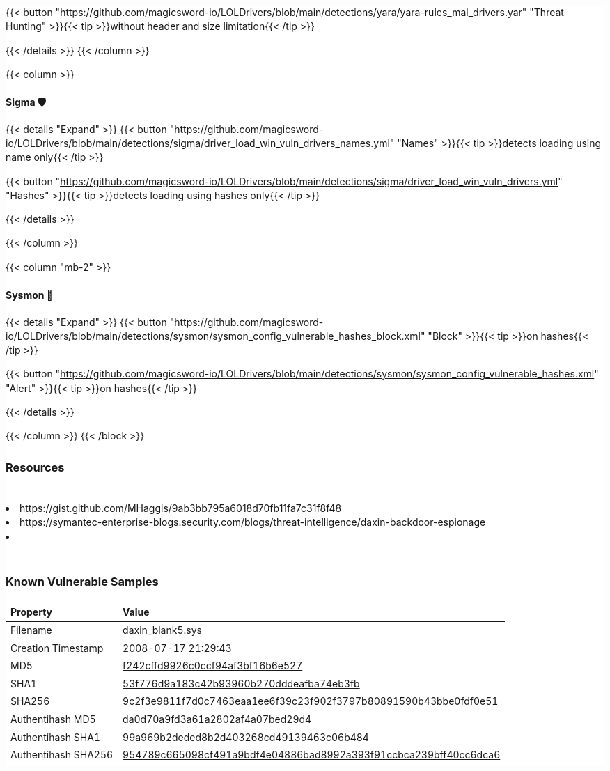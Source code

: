 {{< button "https://github.com/magicsword-io/LOLDrivers/blob/main/detections/yara/yara-rules_mal_drivers.yar" "Threat Hunting" >}}{{< tip >}}without header and size limitation{{< /tip >}} 



{{< /details >}}
{{< /column >}}



{{< column >}}

#### Sigma 🛡️
{{< details "Expand" >}}
{{< button "https://github.com/magicsword-io/LOLDrivers/blob/main/detections/sigma/driver_load_win_vuln_drivers_names.yml" "Names" >}}{{< tip >}}detects loading using name only{{< /tip >}} 


{{< button "https://github.com/magicsword-io/LOLDrivers/blob/main/detections/sigma/driver_load_win_vuln_drivers.yml" "Hashes" >}}{{< tip >}}detects loading using hashes only{{< /tip >}} 

{{< /details >}}

{{< /column >}}


{{< column "mb-2" >}}

#### Sysmon 🔎
{{< details "Expand" >}}
{{< button "https://github.com/magicsword-io/LOLDrivers/blob/main/detections/sysmon/sysmon_config_vulnerable_hashes_block.xml" "Block" >}}{{< tip >}}on hashes{{< /tip >}} 

{{< button "https://github.com/magicsword-io/LOLDrivers/blob/main/detections/sysmon/sysmon_config_vulnerable_hashes.xml" "Alert" >}}{{< tip >}}on hashes{{< /tip >}} 

{{< /details >}}

{{< /column >}}
{{< /block >}}


### Resources
<br>
<li><a href="https://gist.github.com/MHaggis/9ab3bb795a6018d70fb11fa7c31f8f48">https://gist.github.com/MHaggis/9ab3bb795a6018d70fb11fa7c31f8f48</a></li>
<li><a href="https://symantec-enterprise-blogs.security.com/blogs/threat-intelligence/daxin-backdoor-espionage">https://symantec-enterprise-blogs.security.com/blogs/threat-intelligence/daxin-backdoor-espionage</a></li>
<li><a href=""></a></li>
<br>


### Known Vulnerable Samples

| Property           | Value |
|:-------------------|:------|
| Filename           | daxin_blank5.sys |
| Creation Timestamp           | 2008-07-17 21:29:43 |
| MD5                | [f242cffd9926c0ccf94af3bf16b6e527](https://www.virustotal.com/gui/file/f242cffd9926c0ccf94af3bf16b6e527) |
| SHA1               | [53f776d9a183c42b93960b270dddeafba74eb3fb](https://www.virustotal.com/gui/file/53f776d9a183c42b93960b270dddeafba74eb3fb) |
| SHA256             | [9c2f3e9811f7d0c7463eaa1ee6f39c23f902f3797b80891590b43bbe0fdf0e51](https://www.virustotal.com/gui/file/9c2f3e9811f7d0c7463eaa1ee6f39c23f902f3797b80891590b43bbe0fdf0e51) |
| Authentihash MD5   | [da0d70a9fd3a61a2802af4a07bed29d4](https://www.virustotal.com/gui/search/authentihash%253Ada0d70a9fd3a61a2802af4a07bed29d4) |
| Authentihash SHA1  | [99a969b2deded8b2d403268cd49139463c06b484](https://www.virustotal.com/gui/search/authentihash%253A99a969b2deded8b2d403268cd49139463c06b484) |
| Authentihash SHA256| [954789c665098cf491a9bdf4e04886bad8992a393f91ccbca239bff40cc6dca6](https://www.virustotal.com/gui/search/authentihash%253A954789c665098cf491a9bdf4e04886bad8992a393f91ccbca239bff40cc6dca6) |